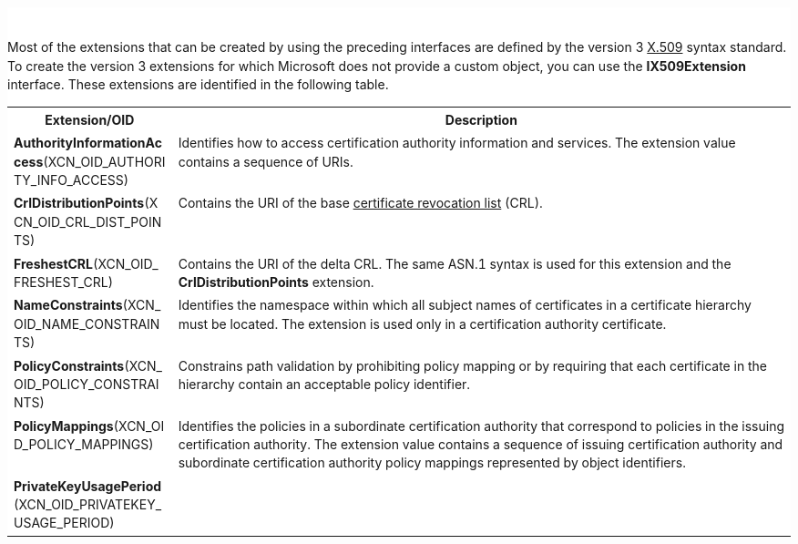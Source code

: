 </table>
 



Most of the extensions that can be created by using the preceding  interfaces are defined by the version 3 <a href="/windows/desktop/SecGloss/x-gly">X.509</a> syntax standard. To create the version 3 extensions for which Microsoft does not provide a custom object, you can use the <b>IX509Extension</b> interface. These extensions are identified in the following table.<table>
<tr>
<th>Extension/OID</th>
<th>Description</th>
</tr>
<tr>
<td><b>AuthorityInformationAccess</b>(XCN_OID_AUTHORITY_INFO_ACCESS)

</td>
<td>Identifies how to access certification authority information and services. The extension value contains a sequence of URIs.</td>
</tr>
<tr>
<td><b>CrlDistributionPoints</b>(XCN_OID_CRL_DIST_POINTS)

</td>
<td>Contains the URI of the base <a href="/windows/desktop/SecGloss/c-gly">certificate revocation list</a> (CRL).</td>
</tr>
<tr>
<td><b>FreshestCRL</b>(XCN_OID_FRESHEST_CRL)

</td>
<td>Contains the URI of the delta CRL. The same ASN.1 syntax is used for this extension and the <b>CrlDistributionPoints</b> extension.</td>
</tr>
<tr>
<td><b>NameConstraints</b>(XCN_OID_NAME_CONSTRAINTS)

</td>
<td>Identifies the namespace within which all subject names of certificates in a certificate hierarchy must be located. The extension is used only in a certification authority certificate.</td>
</tr>
<tr>
<td><b>PolicyConstraints</b>(XCN_OID_POLICY_CONSTRAINTS)

</td>
<td>Constrains path validation by prohibiting policy mapping or by requiring that each certificate in the hierarchy contain an acceptable policy identifier.</td>
</tr>
<tr>
<td><b>PolicyMappings</b>(XCN_OID_POLICY_MAPPINGS)

</td>
<td>Identifies the policies in a subordinate certification authority that correspond to policies in the issuing certification authority. The extension value contains a sequence of issuing certification authority and subordinate certification authority policy mappings represented by object identifiers.</td>
</tr>
<tr>
<td><b>PrivateKeyUsagePeriod</b>(XCN_OID_PRIVATEKEY_USAGE_PERIOD)
